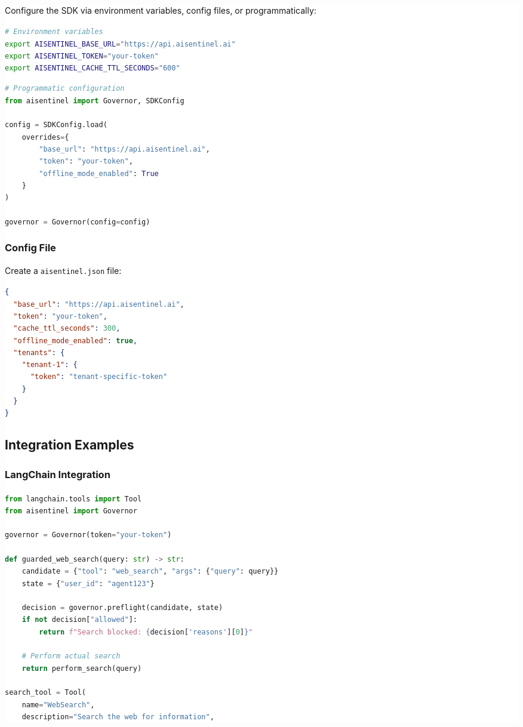 Configure the SDK via environment variables, config files, or programmatically:

```bash
# Environment variables
export AISENTINEL_BASE_URL="https://api.aisentinel.ai"
export AISENTINEL_TOKEN="your-token"
export AISENTINEL_CACHE_TTL_SECONDS="600"
```

```python
# Programmatic configuration
from aisentinel import Governor, SDKConfig

config = SDKConfig.load(
    overrides={
        "base_url": "https://api.aisentinel.ai",
        "token": "your-token",
        "offline_mode_enabled": True
    }
)

governor = Governor(config=config)
```

### Config File

Create a `aisentinel.json` file:

```json
{
  "base_url": "https://api.aisentinel.ai",
  "token": "your-token",
  "cache_ttl_seconds": 300,
  "offline_mode_enabled": true,
  "tenants": {
    "tenant-1": {
      "token": "tenant-specific-token"
    }
  }
}
```

## Integration Examples

### LangChain Integration

```python
from langchain.tools import Tool
from aisentinel import Governor

governor = Governor(token="your-token")

def guarded_web_search(query: str) -> str:
    candidate = {"tool": "web_search", "args": {"query": query}}
    state = {"user_id": "agent123"}

    decision = governor.preflight(candidate, state)
    if not decision["allowed"]:
        return f"Search blocked: {decision['reasons'][0]}"

    # Perform actual search
    return perform_search(query)

search_tool = Tool(
    name="WebSearch",
    description="Search the web for information",
```